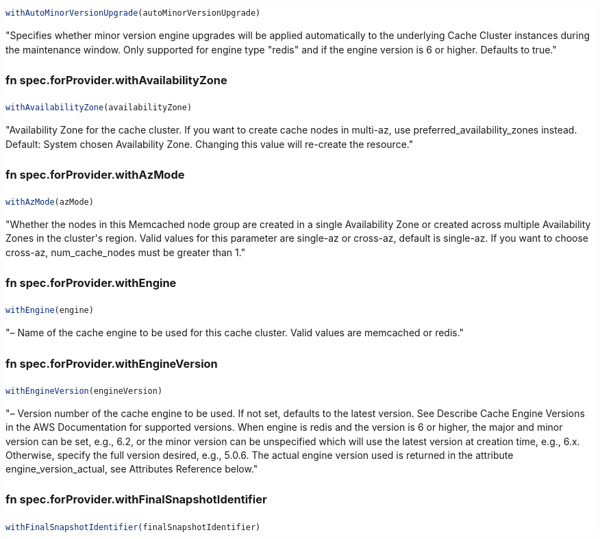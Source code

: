 ```ts
withAutoMinorVersionUpgrade(autoMinorVersionUpgrade)
```

"Specifies whether minor version engine upgrades will be applied automatically to the underlying Cache Cluster instances during the maintenance window. Only supported for engine type \"redis\" and if the engine version is 6 or higher. Defaults to true."

### fn spec.forProvider.withAvailabilityZone

```ts
withAvailabilityZone(availabilityZone)
```

"Availability Zone for the cache cluster. If you want to create cache nodes in multi-az, use preferred_availability_zones instead. Default: System chosen Availability Zone. Changing this value will re-create the resource."

### fn spec.forProvider.withAzMode

```ts
withAzMode(azMode)
```

"Whether the nodes in this Memcached node group are created in a single Availability Zone or created across multiple Availability Zones in the cluster's region. Valid values for this parameter are single-az or cross-az, default is single-az. If you want to choose cross-az, num_cache_nodes must be greater than 1."

### fn spec.forProvider.withEngine

```ts
withEngine(engine)
```

"–  Name of the cache engine to be used for this cache cluster. Valid values are memcached or redis."

### fn spec.forProvider.withEngineVersion

```ts
withEngineVersion(engineVersion)
```

"–  Version number of the cache engine to be used. If not set, defaults to the latest version. See Describe Cache Engine Versions in the AWS Documentation for supported versions. When engine is redis and the version is 6 or higher, the major and minor version can be set, e.g., 6.2, or the minor version can be unspecified which will use the latest version at creation time, e.g., 6.x. Otherwise, specify the full version desired, e.g., 5.0.6. The actual engine version used is returned in the attribute engine_version_actual, see Attributes Reference below."

### fn spec.forProvider.withFinalSnapshotIdentifier

```ts
withFinalSnapshotIdentifier(finalSnapshotIdentifier)
```
